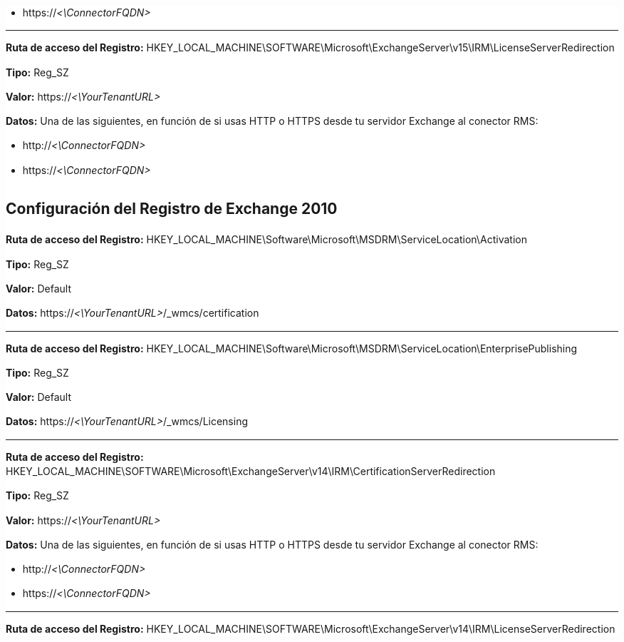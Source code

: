 - https://*<\ConnectorFQDN>*

---

**Ruta de acceso del Registro:** HKEY_LOCAL_MACHINE\SOFTWARE\Microsoft\ExchangeServer\v15\IRM\LicenseServerRedirection

**Tipo:** Reg_SZ

**Valor:** https://*<\YourTenantURL>*


**Datos:** Una de las siguientes, en función de si usas HTTP o HTTPS desde tu servidor Exchange al conector RMS:

- http://*<\ConnectorFQDN>*

- https://*<\ConnectorFQDN>*


## <a name="exchange-2010-registry-settings"></a>Configuración del Registro de Exchange 2010

**Ruta de acceso del Registro:** HKEY_LOCAL_MACHINE\Software\Microsoft\MSDRM\ServiceLocation\Activation

**Tipo:** Reg_SZ

**Valor:** Default

**Datos:** https://*<\YourTenantURL>*/_wmcs/certification

---

**Ruta de acceso del Registro:** HKEY_LOCAL_MACHINE\Software\Microsoft\MSDRM\ServiceLocation\EnterprisePublishing

**Tipo:** Reg_SZ

**Valor:** Default

**Datos:** https://*<\YourTenantURL>*/_wmcs/Licensing

---

**Ruta de acceso del Registro:** HKEY_LOCAL_MACHINE\SOFTWARE\Microsoft\ExchangeServer\v14\IRM\CertificationServerRedirection

**Tipo:** Reg_SZ

**Valor:** https://*<\YourTenantURL>*

**Datos:** Una de las siguientes, en función de si usas HTTP o HTTPS desde tu servidor Exchange al conector RMS:

- http://*<\ConnectorFQDN>*

- https://*<\ConnectorFQDN>*

---

**Ruta de acceso del Registro:** HKEY_LOCAL_MACHINE\SOFTWARE\Microsoft\ExchangeServer\v14\IRM\LicenseServerRedirection
